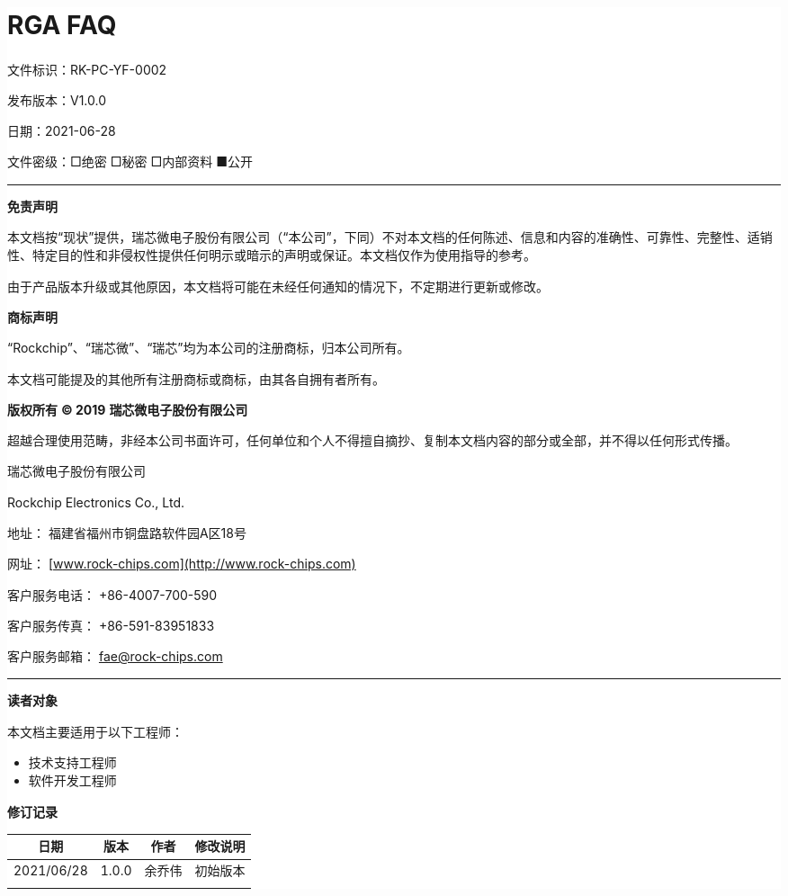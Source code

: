 # RGA FAQ

文件标识：RK-PC-YF-0002

发布版本：V1.0.0

日期：2021-06-28

文件密级：□绝密   □秘密   □内部资料   ■公开

---

**免责声明**

本文档按“现状”提供，瑞芯微电子股份有限公司（“本公司”，下同）不对本文档的任何陈述、信息和内容的准确性、可靠性、完整性、适销性、特定目的性和非侵权性提供任何明示或暗示的声明或保证。本文档仅作为使用指导的参考。

由于产品版本升级或其他原因，本文档将可能在未经任何通知的情况下，不定期进行更新或修改。

**商标声明**

“Rockchip”、“瑞芯微”、“瑞芯”均为本公司的注册商标，归本公司所有。

本文档可能提及的其他所有注册商标或商标，由其各自拥有者所有。

**版权所有** **© 2019** **瑞芯微电子股份有限公司**

超越合理使用范畴，非经本公司书面许可，任何单位和个人不得擅自摘抄、复制本文档内容的部分或全部，并不得以任何形式传播。

瑞芯微电子股份有限公司

Rockchip Electronics Co., Ltd.

地址：     福建省福州市铜盘路软件园A区18号

网址：     [www.rock-chips.com](http://www.rock-chips.com)

客户服务电话： +86-4007-700-590

客户服务传真： +86-591-83951833

客户服务邮箱： [fae@rock-chips.com](mailto:fae@rock-chips.com)

---

**读者对象**

本文档主要适用于以下工程师：

- 技术支持工程师
- 软件开发工程师

**修订记录**

| **日期**   | **版本** | **作者** | **修改说明** |
| ---------- | -------- | -------- | ------------ |
| 2021/06/28 | 1.0.0    | 余乔伟   | 初始版本     |
|            |          |          |              |

